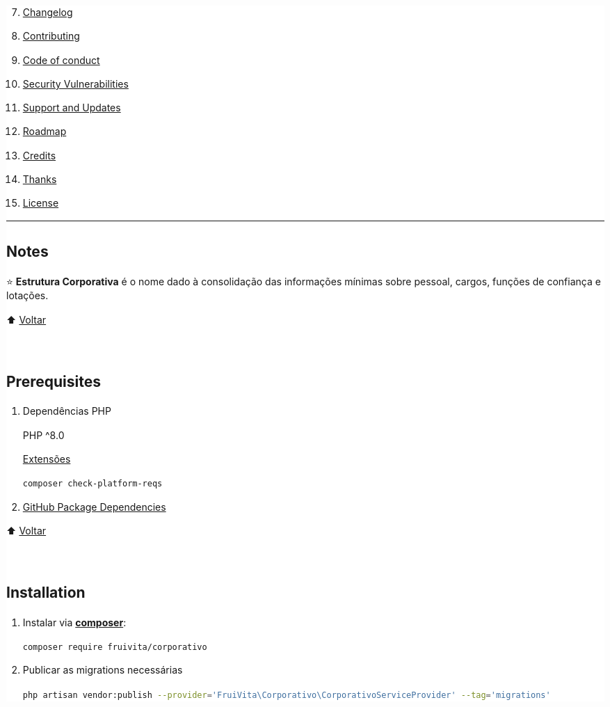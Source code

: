 7. [Changelog](#changelog)

8. [Contributing](#contributing)

9. [Code of conduct](#code-of-conduct)

10. [Security Vulnerabilities](#security-vulnerabilities)

11. [Support and Updates](#support-and-updates)

12. [Roadmap](#roadmap)

13. [Credits](#credits)

14. [Thanks](#thanks)

15. [License](#license)

---

## Notes

⭐ **Estrutura Corporativa** é o nome dado à consolidação das informações mínimas sobre pessoal, cargos, funções de confiança e lotações.

⬆️ [Voltar](#table-of-contents)

&nbsp;

## Prerequisites

1. Dependências PHP

    PHP ^8.0

    [Extensões](https://getcomposer.org/doc/03-cli.md#check-platform-reqs)

    ```bash
    composer check-platform-reqs
    ```

2. [GitHub Package Dependencies](/../../network/dependencies)

⬆️ [Voltar](#table-of-contents)

&nbsp;

## Installation

1. Instalar via **[composer](https://getcomposer.org/)**:

    ```bash
    composer require fruivita/corporativo
    ```

2. Publicar as migrations necessárias

    ```bash
    php artisan vendor:publish --provider='FruiVita\Corporativo\CorporativoServiceProvider' --tag='migrations'
    ```
